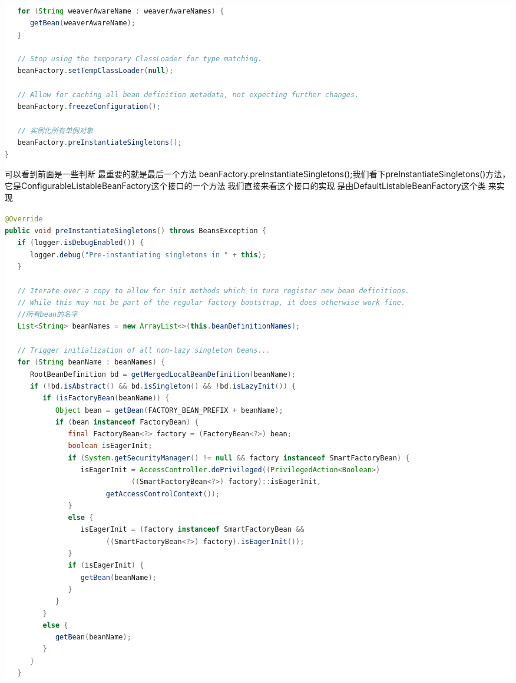 ```java
   for (String weaverAwareName : weaverAwareNames) {
      getBean(weaverAwareName);
   }

   // Stop using the temporary ClassLoader for type matching.
   beanFactory.setTempClassLoader(null);

   // Allow for caching all bean definition metadata, not expecting further changes.
   beanFactory.freezeConfiguration();

   // 实例化所有单例对象
   beanFactory.preInstantiateSingletons();
}
```

可以看到前面是一些判断 最重要的就是最后一个方法 beanFactory.preInstantiateSingletons();我们看下preInstantiateSingletons()方法，它是ConfigurableListableBeanFactory这个接口的一个方法 我们直接来看这个接口的实现 是由DefaultListableBeanFactory这个类 来实现

```java
@Override
public void preInstantiateSingletons() throws BeansException {
   if (logger.isDebugEnabled()) {
      logger.debug("Pre-instantiating singletons in " + this);
   }

   // Iterate over a copy to allow for init methods which in turn register new bean definitions.
   // While this may not be part of the regular factory bootstrap, it does otherwise work fine.
   //所有bean的名字
   List<String> beanNames = new ArrayList<>(this.beanDefinitionNames);

   // Trigger initialization of all non-lazy singleton beans...
   for (String beanName : beanNames) {
      RootBeanDefinition bd = getMergedLocalBeanDefinition(beanName);
      if (!bd.isAbstract() && bd.isSingleton() && !bd.isLazyInit()) {
         if (isFactoryBean(beanName)) {
            Object bean = getBean(FACTORY_BEAN_PREFIX + beanName);
            if (bean instanceof FactoryBean) {
               final FactoryBean<?> factory = (FactoryBean<?>) bean;
               boolean isEagerInit;
               if (System.getSecurityManager() != null && factory instanceof SmartFactoryBean) {
                  isEagerInit = AccessController.doPrivileged((PrivilegedAction<Boolean>)
                              ((SmartFactoryBean<?>) factory)::isEagerInit,
                        getAccessControlContext());
               }
               else {
                  isEagerInit = (factory instanceof SmartFactoryBean &&
                        ((SmartFactoryBean<?>) factory).isEagerInit());
               }
               if (isEagerInit) {
                  getBean(beanName);
               }
            }
         }
         else {
            getBean(beanName);
         }
      }
   }
```
